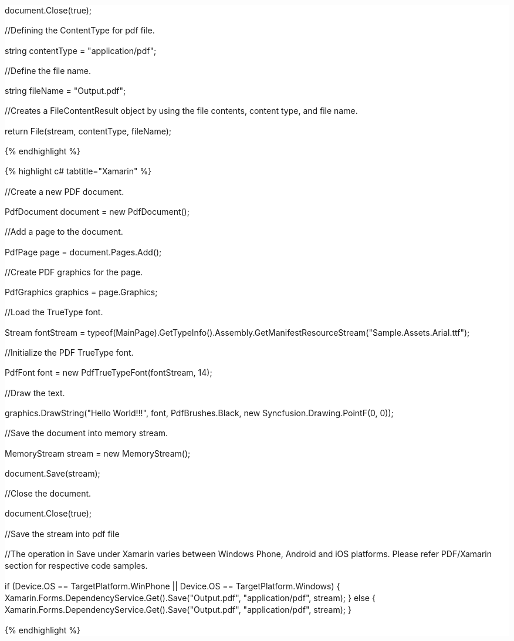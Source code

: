 document.Close(true);

//Defining the ContentType for pdf file.

string contentType = "application/pdf";

//Define the file name.

string fileName = "Output.pdf";

//Creates a FileContentResult object by using the file contents, content type, and file name.

return File(stream, contentType, fileName);

{% endhighlight %}

{% highlight c# tabtitle="Xamarin" %}

//Create a new PDF document.

PdfDocument document = new PdfDocument();

//Add a page to the document.

PdfPage page = document.Pages.Add();

//Create PDF graphics for the page.

PdfGraphics graphics = page.Graphics;

//Load the TrueType font. 

Stream fontStream = typeof(MainPage).GetTypeInfo().Assembly.GetManifestResourceStream("Sample.Assets.Arial.ttf");

//Initialize the PDF TrueType font.  

PdfFont font = new PdfTrueTypeFont(fontStream, 14);

//Draw the text.

graphics.DrawString("Hello World!!!", font, PdfBrushes.Black, new Syncfusion.Drawing.PointF(0, 0));

//Save the document into memory stream.

MemoryStream stream = new MemoryStream();

document.Save(stream);

//Close the document.

document.Close(true);

//Save the stream into pdf file

//The operation in Save under Xamarin varies between Windows Phone, Android and iOS platforms. Please refer PDF/Xamarin section for respective code samples.

if (Device.OS == TargetPlatform.WinPhone || Device.OS == TargetPlatform.Windows)
{
    Xamarin.Forms.DependencyService.Get<ISaveWindowsPhone>().Save("Output.pdf", "application/pdf", stream);
}
else
{
    Xamarin.Forms.DependencyService.Get<ISave>().Save("Output.pdf", "application/pdf", stream);
}


{% endhighlight %}
